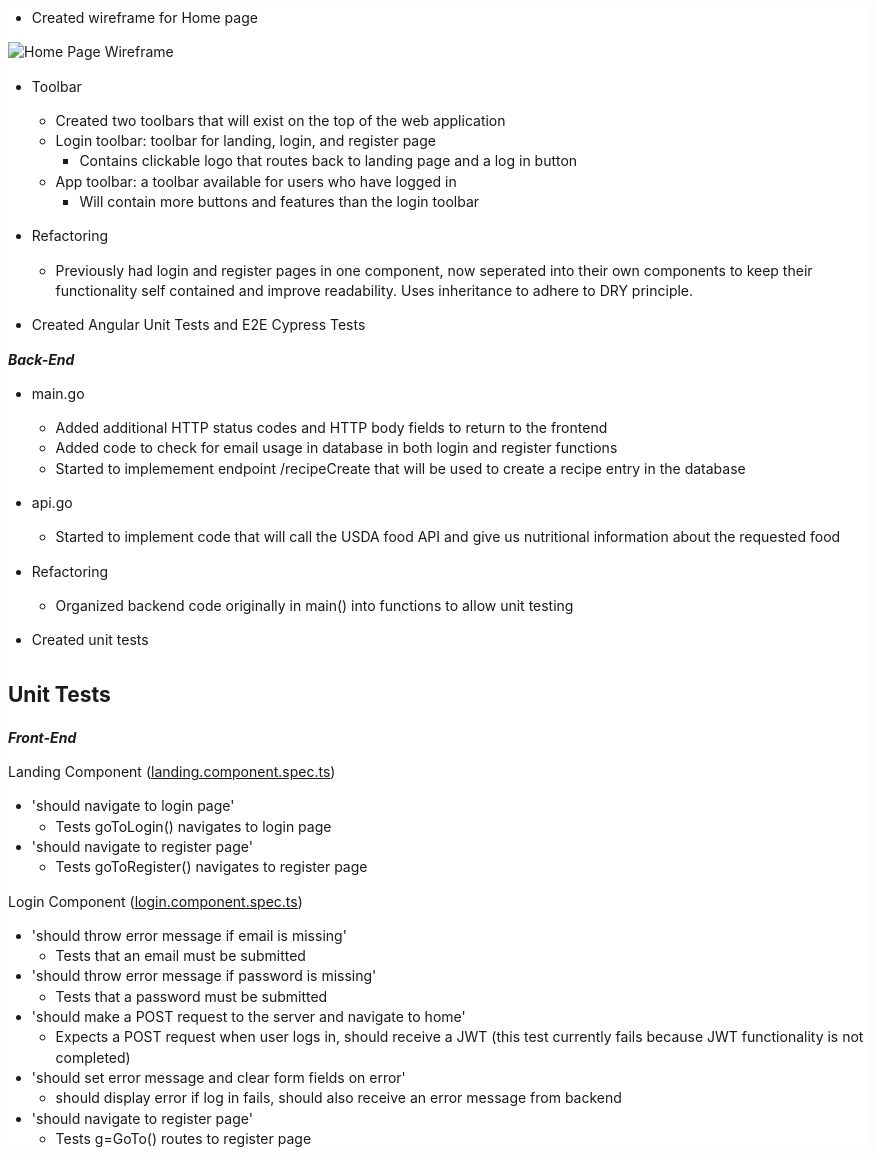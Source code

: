 * Created wireframe for Home page
  
<img src="WireFrames/HomePage.png" alt="Home Page Wireframe" width="800"/>

* Toolbar
  * Created two toolbars that will exist on the top of the web application
  * Login toolbar: toolbar for landing, login, and register page
    * Contains clickable logo that routes back to landing page and a log in button
  * App toolbar: a toolbar available for users who have logged in
    * Will contain more buttons and features than the login toolbar

* Refactoring
  * Previously had login and register pages in one component, now seperated into their own components to keep their functionality self contained and improve readability. Uses inheritance to adhere to DRY principle.
  

* Created Angular Unit Tests and E2E Cypress Tests



***Back-End***

 * main.go
	 * Added additional HTTP status codes and HTTP body fields to return to the frontend
	 * Added code to check for email usage in database in both login and register functions
	 * Started to implemement endpoint /recipeCreate that will be used to create a recipe entry in the database
 * api.go
	 * Started to implement code that will call the USDA food API and give us nutritional information about the requested food

 * Refactoring
    * Organized backend code originally in main() into functions to allow unit testing
   
 * Created unit tests 

## Unit Tests

***Front-End***

Landing Component ([landing.component.spec.ts](Angular%20Frontend/src/app/landing/landing.component.spec.ts))
* 'should navigate to login page'
  * Tests goToLogin() navigates to login page
* 'should navigate to register page'
  * Tests goToRegister() navigates to register page

Login Component ([login.component.spec.ts](Angular%20Frontend/src/app/login/login.component.spec.ts))
* 'should throw error message if email is missing'
  * Tests that an email must be submitted
* 'should throw error message if password is missing'
  * Tests that a password must be submitted
* 'should make a POST request to the server and navigate to home' 
  * Expects a POST request when user logs in, should receive a JWT (this test currently fails because JWT functionality is not completed)
* 'should set error message and clear form fields on error' 
  * should display error if log in fails, should also receive an error message from backend
* 'should navigate to register page'
  * Tests g=GoTo() routes to register page
